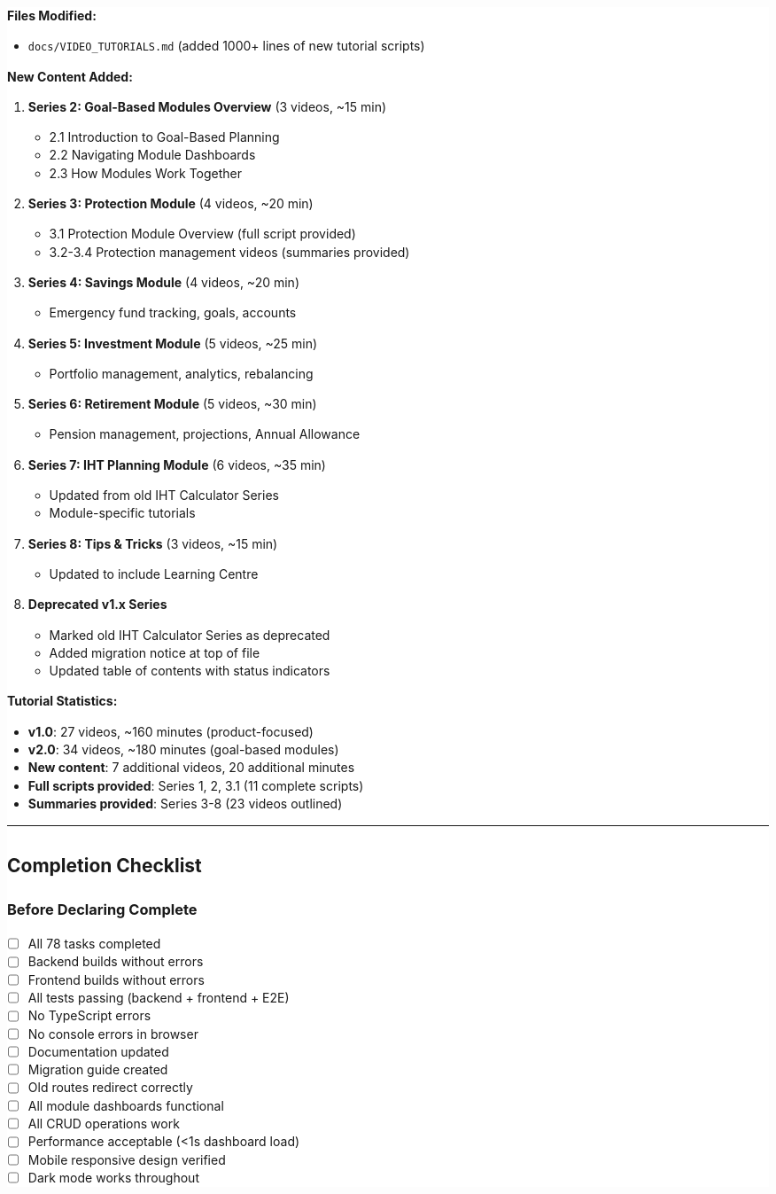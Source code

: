 **Files Modified:**

- `docs/VIDEO_TUTORIALS.md` (added 1000+ lines of new tutorial scripts)

**New Content Added:**

1. **Series 2: Goal-Based Modules Overview** (3 videos, ~15 min)
   - 2.1 Introduction to Goal-Based Planning
   - 2.2 Navigating Module Dashboards
   - 2.3 How Modules Work Together

2. **Series 3: Protection Module** (4 videos, ~20 min)
   - 3.1 Protection Module Overview (full script provided)
   - 3.2-3.4 Protection management videos (summaries provided)

3. **Series 4: Savings Module** (4 videos, ~20 min)
   - Emergency fund tracking, goals, accounts

4. **Series 5: Investment Module** (5 videos, ~25 min)
   - Portfolio management, analytics, rebalancing

5. **Series 6: Retirement Module** (5 videos, ~30 min)
   - Pension management, projections, Annual Allowance

6. **Series 7: IHT Planning Module** (6 videos, ~35 min)
   - Updated from old IHT Calculator Series
   - Module-specific tutorials

7. **Series 8: Tips & Tricks** (3 videos, ~15 min)
   - Updated to include Learning Centre

8. **Deprecated v1.x Series**
   - Marked old IHT Calculator Series as deprecated
   - Added migration notice at top of file
   - Updated table of contents with status indicators

**Tutorial Statistics:**
- **v1.0**: 27 videos, ~160 minutes (product-focused)
- **v2.0**: 34 videos, ~180 minutes (goal-based modules)
- **New content**: 7 additional videos, 20 additional minutes
- **Full scripts provided**: Series 1, 2, 3.1 (11 complete scripts)
- **Summaries provided**: Series 3-8 (23 videos outlined)

---

## Completion Checklist

### Before Declaring Complete

- [ ] All 78 tasks completed
- [ ] Backend builds without errors
- [ ] Frontend builds without errors
- [ ] All tests passing (backend + frontend + E2E)
- [ ] No TypeScript errors
- [ ] No console errors in browser
- [ ] Documentation updated
- [ ] Migration guide created
- [ ] Old routes redirect correctly
- [ ] All module dashboards functional
- [ ] All CRUD operations work
- [ ] Performance acceptable (<1s dashboard load)
- [ ] Mobile responsive design verified
- [ ] Dark mode works throughout
